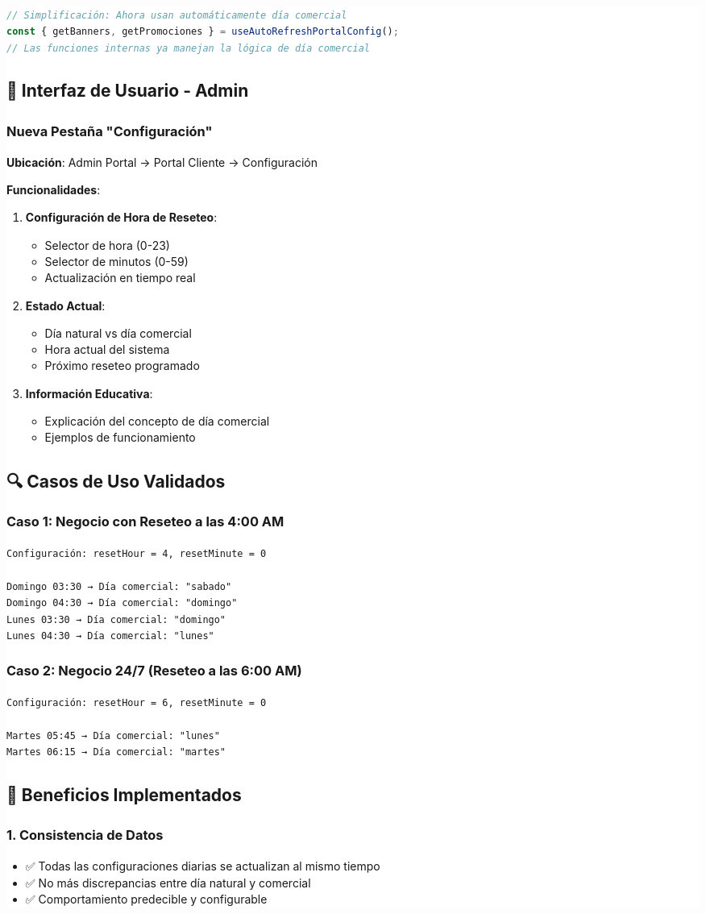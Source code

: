 ```typescript
// Simplificación: Ahora usan automáticamente día comercial
const { getBanners, getPromociones } = useAutoRefreshPortalConfig();
// Las funciones internas ya manejan la lógica de día comercial
```

## 📱 Interfaz de Usuario - Admin

### Nueva Pestaña "Configuración"
**Ubicación**: Admin Portal → Portal Cliente → Configuración

**Funcionalidades**:
1. **Configuración de Hora de Reseteo**:
   - Selector de hora (0-23)
   - Selector de minutos (0-59)
   - Actualización en tiempo real

2. **Estado Actual**:
   - Día natural vs día comercial
   - Hora actual del sistema
   - Próximo reseteo programado

3. **Información Educativa**:
   - Explicación del concepto de día comercial
   - Ejemplos de funcionamiento

## 🔍 Casos de Uso Validados

### Caso 1: Negocio con Reseteo a las 4:00 AM
```
Configuración: resetHour = 4, resetMinute = 0

Domingo 03:30 → Día comercial: "sabado"
Domingo 04:30 → Día comercial: "domingo"
Lunes 03:30 → Día comercial: "domingo"  
Lunes 04:30 → Día comercial: "lunes"
```

### Caso 2: Negocio 24/7 (Reseteo a las 6:00 AM)
```
Configuración: resetHour = 6, resetMinute = 0

Martes 05:45 → Día comercial: "lunes"
Martes 06:15 → Día comercial: "martes"
```

## 🚀 Beneficios Implementados

### 1. **Consistencia de Datos**
- ✅ Todas las configuraciones diarias se actualizan al mismo tiempo
- ✅ No más discrepancias entre día natural y comercial
- ✅ Comportamiento predecible y configurable
